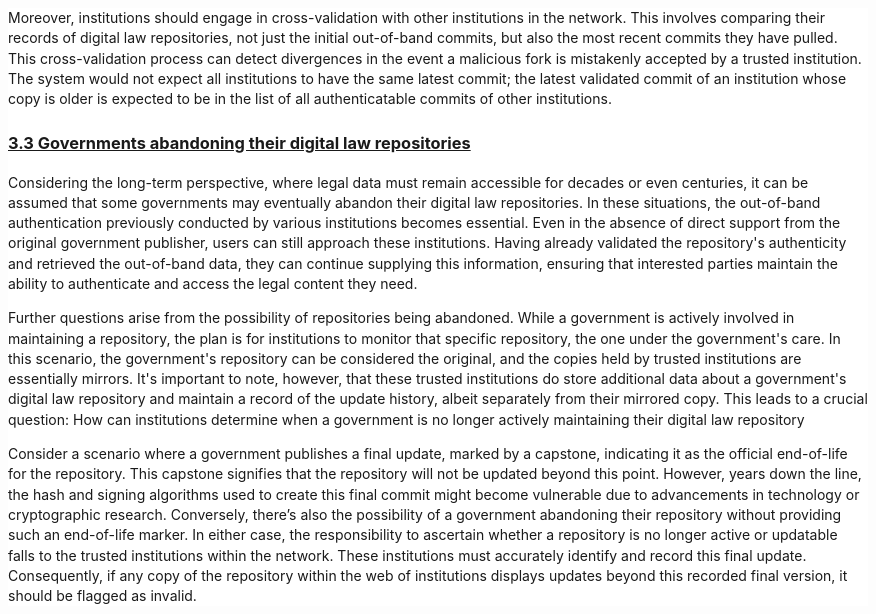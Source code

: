 Moreover, institutions should engage in cross-validation with other institutions in the network. This
involves comparing their records of digital law repositories, not just the initial out-of-band
commits, but also the most recent commits they have pulled. This cross-validation process can detect
divergences in the event a malicious fork is mistakenly accepted by a trusted institution. The system
would not expect all institutions to have the same latest commit; the latest validated commit of an
institution whose copy is older is expected to be in the list of all authenticatable commits of other
institutions.

### [3.3 Governments abandoning their digital law repositories](#33-governments-abandoning-their-digital-law-repositories)

Considering the long-term perspective, where legal data must remain accessible for decades or
even centuries, it can be assumed that some governments may eventually abandon their digital law
repositories. In these situations, the out-of-band authentication previously conducted by
various institutions becomes essential. Even in the absence of direct support from the
original government publisher, users can still approach these institutions. Having already
validated the repository's authenticity and retrieved the out-of-band data, they can continue
supplying this information, ensuring that interested parties maintain the ability to
authenticate and access the legal content they need.

Further questions arise from the possibility of repositories being abandoned. While a government is
actively involved in maintaining a repository, the plan is for institutions to monitor that specific
repository, the one under the government's care. In this scenario, the government's repository can be
considered the original, and the copies held by trusted institutions are essentially mirrors. It's
important to note, however, that these trusted institutions do store additional data about a government's
digital law repository and maintain a record of the update history, albeit separately from their mirrored
copy. This leads to a crucial question: How can institutions determine when a government is no longer
actively maintaining their digital law repository

Consider a scenario where a government publishes a final update, marked by a capstone, indicating it as the
official end-of-life for the repository. This capstone signifies that the repository will not be updated
beyond this point. However, years down the line, the hash and signing algorithms used to create this final
commit might become vulnerable due to advancements in technology or cryptographic research. Conversely,
there’s also the possibility of a government abandoning their repository without providing such an
end-of-life marker. In either case, the responsibility to ascertain whether a repository is no longer
active or updatable falls to the trusted institutions within the network. These institutions must
accurately identify and record this final update. Consequently, if any copy of the repository within the
web of institutions displays updates beyond this recorded final version, it should be flagged as invalid.
